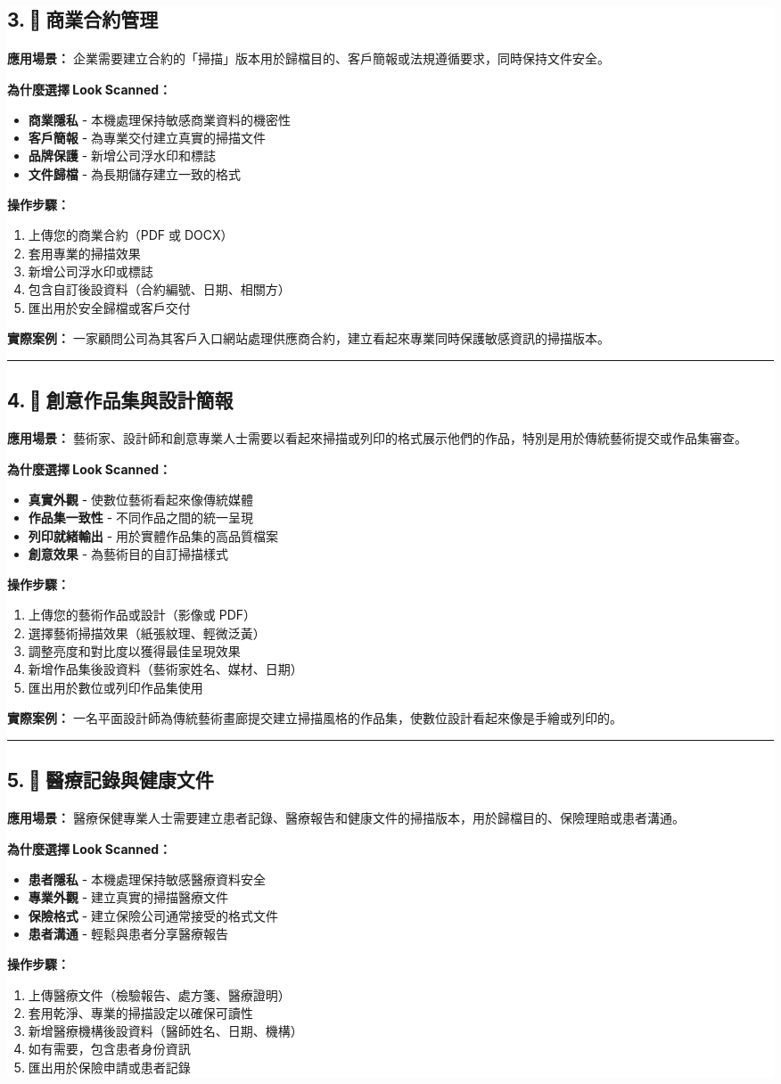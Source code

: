 
## 3. 💼 商業合約管理

**應用場景：** 企業需要建立合約的「掃描」版本用於歸檔目的、客戶簡報或法規遵循要求，同時保持文件安全。

**為什麼選擇 Look Scanned：**
- **商業隱私** - 本機處理保持敏感商業資料的機密性
- **客戶簡報** - 為專業交付建立真實的掃描文件
- **品牌保護** - 新增公司浮水印和標誌
- **文件歸檔** - 為長期儲存建立一致的格式

**操作步驟：**
1. 上傳您的商業合約（PDF 或 DOCX）
2. 套用專業的掃描效果
3. 新增公司浮水印或標誌
4. 包含自訂後設資料（合約編號、日期、相關方）
5. 匯出用於安全歸檔或客戶交付

**實際案例：** 一家顧問公司為其客戶入口網站處理供應商合約，建立看起來專業同時保護敏感資訊的掃描版本。

---

## 4. 🎨 創意作品集與設計簡報

**應用場景：** 藝術家、設計師和創意專業人士需要以看起來掃描或列印的格式展示他們的作品，特別是用於傳統藝術提交或作品集審查。

**為什麼選擇 Look Scanned：**
- **真實外觀** - 使數位藝術看起來像傳統媒體
- **作品集一致性** - 不同作品之間的統一呈現
- **列印就緒輸出** - 用於實體作品集的高品質檔案
- **創意效果** - 為藝術目的自訂掃描樣式

**操作步驟：**
1. 上傳您的藝術作品或設計（影像或 PDF）
2. 選擇藝術掃描效果（紙張紋理、輕微泛黃）
3. 調整亮度和對比度以獲得最佳呈現效果
4. 新增作品集後設資料（藝術家姓名、媒材、日期）
5. 匯出用於數位或列印作品集使用

**實際案例：** 一名平面設計師為傳統藝術畫廊提交建立掃描風格的作品集，使數位設計看起來像是手繪或列印的。

---

## 5. 🏥 醫療記錄與健康文件

**應用場景：** 醫療保健專業人士需要建立患者記錄、醫療報告和健康文件的掃描版本，用於歸檔目的、保險理賠或患者溝通。

**為什麼選擇 Look Scanned：**
- **患者隱私** - 本機處理保持敏感醫療資料安全
- **專業外觀** - 建立真實的掃描醫療文件
- **保險格式** - 建立保險公司通常接受的格式文件
- **患者溝通** - 輕鬆與患者分享醫療報告

**操作步驟：**
1. 上傳醫療文件（檢驗報告、處方箋、醫療證明）
2. 套用乾淨、專業的掃描設定以確保可讀性
3. 新增醫療機構後設資料（醫師姓名、日期、機構）
4. 如有需要，包含患者身份資訊
5. 匯出用於保險申請或患者記錄
